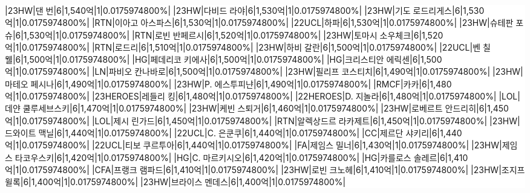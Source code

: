 |23HW|댄 번|6|1,540억|1|0.0175974800%|
|23HW|다비드 라야|6|1,530억|1|0.0175974800%|
|23HW|기도 로드리게스|6|1,530억|1|0.0175974800%|
|RTN|이아고 아스파스|6|1,530억|1|0.0175974800%|
|22UCL|하파|6|1,530억|1|0.0175974800%|
|23HW|슈테판 포슈|6|1,530억|1|0.0175974800%|
|RTN|로빈 반페르시|6|1,520억|1|0.0175974800%|
|23HW|토마시 소우체크|6|1,520억|1|0.0175974800%|
|RTN|로드리|6|1,510억|1|0.0175974800%|
|23HW|하비 갈란|6|1,500억|1|0.0175974800%|
|22UCL|벤 칠웰|6|1,500억|1|0.0175974800%|
|HG|페데리코 키에사|6|1,500억|1|0.0175974800%|
|HG|크리스티안 에릭센|6|1,500억|1|0.0175974800%|
|LN|파비오 칸나바로|6|1,500억|1|0.0175974800%|
|23HW|필리프 코스티치|6|1,490억|1|0.0175974800%|
|23HW|마테오 페시나|6|1,490억|1|0.0175974800%|
|23HW|P. 에스투피냔|6|1,490억|1|0.0175974800%|
|RMCF|카카|6|1,480억|1|0.0175974800%|
|23HEROES|레들리 킹|6|1,480억|1|0.0175974800%|
|22HEROES|D. 지놀라|6|1,480억|1|0.0175974800%|
|LOL|데얀 쿨루세브스키|6|1,470억|1|0.0175974800%|
|23HW|케빈 스퇴거|6|1,460억|1|0.0175974800%|
|23HW|로베르트 안드리히|6|1,450억|1|0.0175974800%|
|LOL|제시 린가드|6|1,450억|1|0.0175974800%|
|RTN|알렉상드르 라카제트|6|1,450억|1|0.0175974800%|
|23HW|드와이트 맥닐|6|1,440억|1|0.0175974800%|
|22UCL|C. 은쿤쿠|6|1,440억|1|0.0175974800%|
|CC|제르단 샤키리|6|1,440억|1|0.0175974800%|
|22UCL|티보 쿠르투아|6|1,440억|1|0.0175974800%|
|FA|제임스 밀너|6|1,430억|1|0.0175974800%|
|23HW|제임스 타코우스키|6|1,420억|1|0.0175974800%|
|HG|C. 마르키시오|6|1,420억|1|0.0175974800%|
|HG|카를로스 솔레르|6|1,410억|1|0.0175974800%|
|CFA|프랭크 램파드|6|1,410억|1|0.0175974800%|
|23HW|로빈 크노헤|6|1,410억|1|0.0175974800%|
|23HW|조지프 윌록|6|1,400억|1|0.0175974800%|
|23HW|브라이스 멘데스|6|1,400억|1|0.0175974800%|